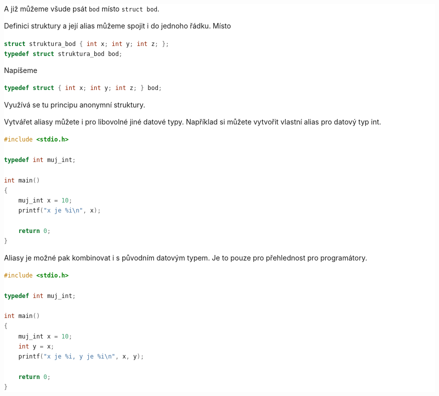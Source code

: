 A již můžeme všude psát `bod` místo `struct bod`.

Definici struktury a její alias můžeme spojit i do jednoho řádku. Místo

```c
struct struktura_bod { int x; int y; int z; };
typedef struct struktura_bod bod;
```
Napíšeme
```c
typedef struct { int x; int y; int z; } bod;
```

Využívá se tu principu anonymní struktury.


Vytvářet aliasy můžete i pro libovolné jiné datové typy. Například si můžete vytvořit vlastní alias pro datový typ int.

```c
#include <stdio.h>

typedef int muj_int;

int main()
{
    muj_int x = 10;
    printf("x je %i\n", x);

    return 0;
}
```

Aliasy je možné pak kombinovat i s původním datovým typem. Je to pouze pro přehlednost pro programátory.

```c
#include <stdio.h>

typedef int muj_int;

int main()
{
    muj_int x = 10;
    int y = x;
    printf("x je %i, y je %i\n", x, y);

    return 0;
}
```
